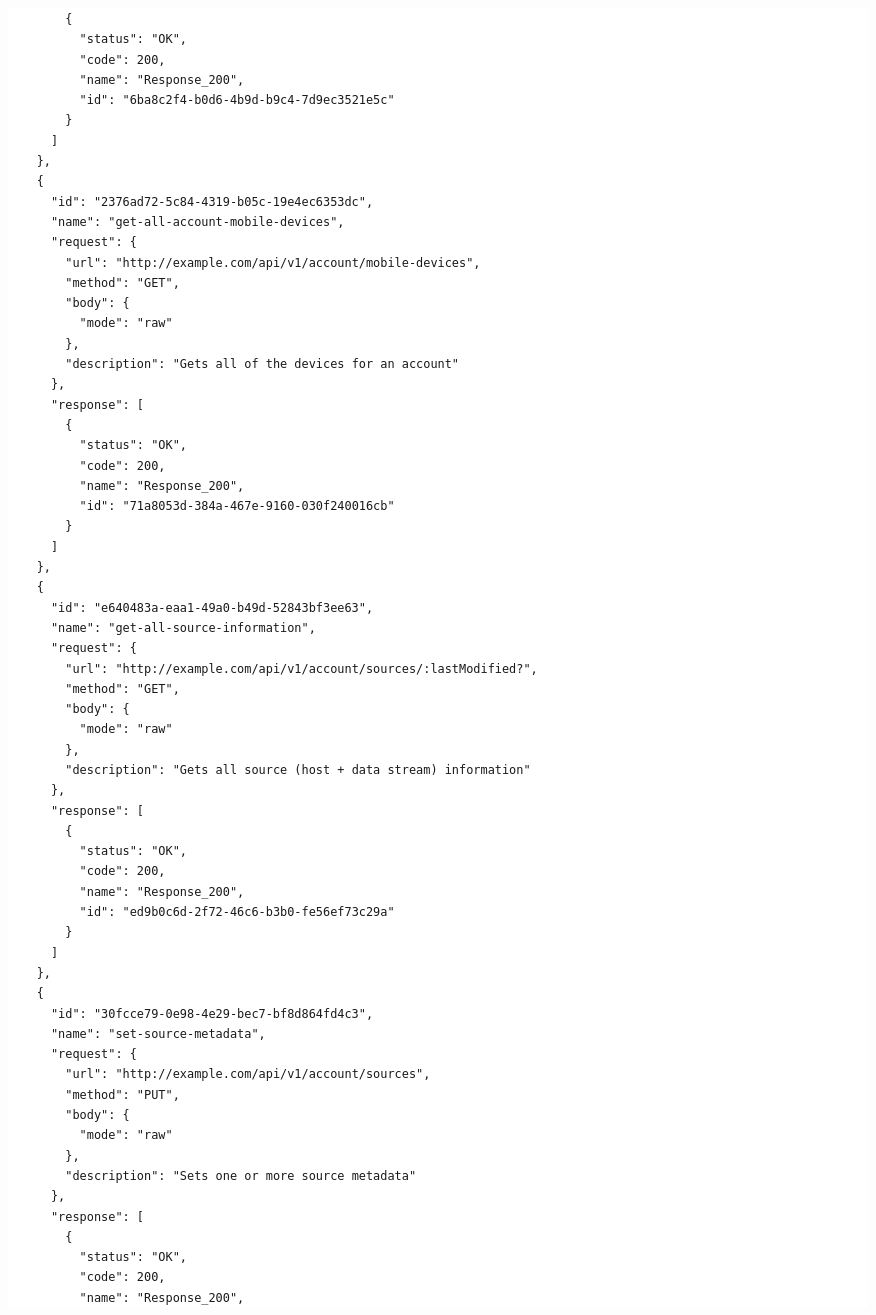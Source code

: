             {
              "status": "OK",
              "code": 200,
              "name": "Response_200",
              "id": "6ba8c2f4-b0d6-4b9d-b9c4-7d9ec3521e5c"
            }
          ]
        },
        {
          "id": "2376ad72-5c84-4319-b05c-19e4ec6353dc",
          "name": "get-all-account-mobile-devices",
          "request": {
            "url": "http://example.com/api/v1/account/mobile-devices",
            "method": "GET",
            "body": {
              "mode": "raw"
            },
            "description": "Gets all of the devices for an account"
          },
          "response": [
            {
              "status": "OK",
              "code": 200,
              "name": "Response_200",
              "id": "71a8053d-384a-467e-9160-030f240016cb"
            }
          ]
        },
        {
          "id": "e640483a-eaa1-49a0-b49d-52843bf3ee63",
          "name": "get-all-source-information",
          "request": {
            "url": "http://example.com/api/v1/account/sources/:lastModified?",
            "method": "GET",
            "body": {
              "mode": "raw"
            },
            "description": "Gets all source (host + data stream) information"
          },
          "response": [
            {
              "status": "OK",
              "code": 200,
              "name": "Response_200",
              "id": "ed9b0c6d-2f72-46c6-b3b0-fe56ef73c29a"
            }
          ]
        },
        {
          "id": "30fcce79-0e98-4e29-bec7-bf8d864fd4c3",
          "name": "set-source-metadata",
          "request": {
            "url": "http://example.com/api/v1/account/sources",
            "method": "PUT",
            "body": {
              "mode": "raw"
            },
            "description": "Sets one or more source metadata"
          },
          "response": [
            {
              "status": "OK",
              "code": 200,
              "name": "Response_200",